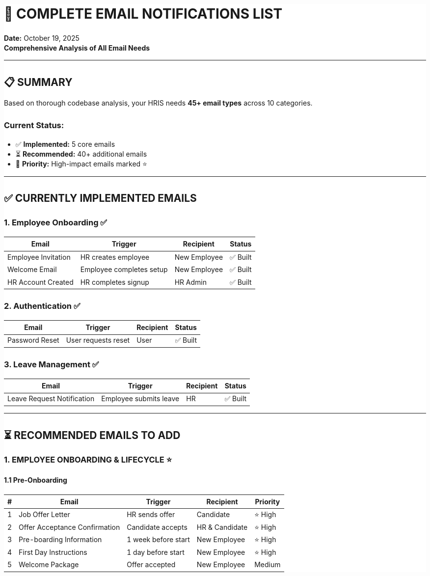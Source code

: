 # 📧 COMPLETE EMAIL NOTIFICATIONS LIST

**Date:** October 19, 2025  
**Comprehensive Analysis of All Email Needs**

---

## 📋 SUMMARY

Based on thorough codebase analysis, your HRIS needs **45+ email types** across 10 categories.

### **Current Status:**
- ✅ **Implemented:** 5 core emails
- ⏳ **Recommended:** 40+ additional emails
- 🎯 **Priority:** High-impact emails marked ⭐

---

## ✅ CURRENTLY IMPLEMENTED EMAILS

### **1. Employee Onboarding** ✅
| Email | Trigger | Recipient | Status |
|-------|---------|-----------|--------|
| Employee Invitation | HR creates employee | New Employee | ✅ Built |
| Welcome Email | Employee completes setup | New Employee | ✅ Built |
| HR Account Created | HR completes signup | HR Admin | ✅ Built |

### **2. Authentication** ✅
| Email | Trigger | Recipient | Status |
|-------|---------|-----------|--------|
| Password Reset | User requests reset | User | ✅ Built |

### **3. Leave Management** ✅
| Email | Trigger | Recipient | Status |
|-------|---------|-----------|--------|
| Leave Request Notification | Employee submits leave | HR | ✅ Built |

---

## ⏳ RECOMMENDED EMAILS TO ADD

### **1. EMPLOYEE ONBOARDING & LIFECYCLE** ⭐

#### **1.1 Pre-Onboarding**
| # | Email | Trigger | Recipient | Priority |
|---|-------|---------|-----------|----------|
| 1 | Job Offer Letter | HR sends offer | Candidate | ⭐ High |
| 2 | Offer Acceptance Confirmation | Candidate accepts | HR & Candidate | ⭐ High |
| 3 | Pre-boarding Information | 1 week before start | New Employee | ⭐ High |
| 4 | First Day Instructions | 1 day before start | New Employee | ⭐ High |
| 5 | Welcome Package | Offer accepted | New Employee | Medium |
